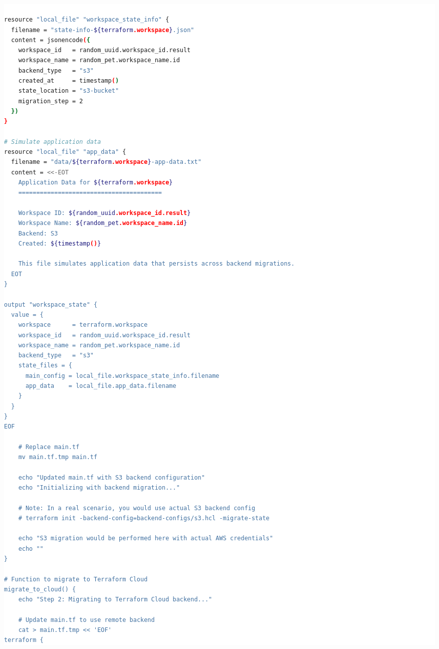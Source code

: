 ```bash

resource "local_file" "workspace_state_info" {
  filename = "state-info-${terraform.workspace}.json"
  content = jsonencode({
    workspace_id   = random_uuid.workspace_id.result
    workspace_name = random_pet.workspace_name.id
    backend_type   = "s3"
    created_at     = timestamp()
    state_location = "s3-bucket"
    migration_step = 2
  })
}

# Simulate application data
resource "local_file" "app_data" {
  filename = "data/${terraform.workspace}-app-data.txt"
  content = <<-EOT
    Application Data for ${terraform.workspace}
    ========================================
    
    Workspace ID: ${random_uuid.workspace_id.result}
    Workspace Name: ${random_pet.workspace_name.id}
    Backend: S3
    Created: ${timestamp()}
    
    This file simulates application data that persists across backend migrations.
  EOT
}

output "workspace_state" {
  value = {
    workspace      = terraform.workspace
    workspace_id   = random_uuid.workspace_id.result
    workspace_name = random_pet.workspace_name.id
    backend_type   = "s3"
    state_files = {
      main_config = local_file.workspace_state_info.filename
      app_data    = local_file.app_data.filename
    }
  }
}
EOF

    # Replace main.tf
    mv main.tf.tmp main.tf
    
    echo "Updated main.tf with S3 backend configuration"
    echo "Initializing with backend migration..."
    
    # Note: In a real scenario, you would use actual S3 backend config
    # terraform init -backend-config=backend-configs/s3.hcl -migrate-state
    
    echo "S3 migration would be performed here with actual AWS credentials"
    echo ""
}

# Function to migrate to Terraform Cloud
migrate_to_cloud() {
    echo "Step 2: Migrating to Terraform Cloud backend..."
    
    # Update main.tf to use remote backend
    cat > main.tf.tmp << 'EOF'
terraform {
```